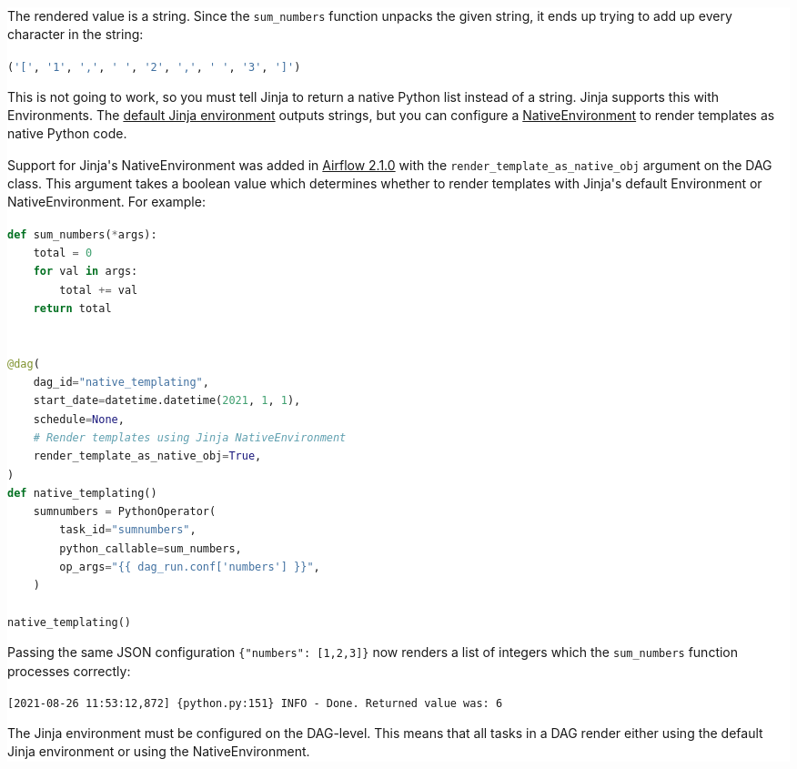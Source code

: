The rendered value is a string. Since the `sum_numbers` function unpacks the given string, it ends up trying to add up every character in the string:

```python
('[', '1', ',', ' ', '2', ',', ' ', '3', ']')
```

This is not going to work, so you must tell Jinja to return a native Python list instead of a string. Jinja supports this with Environments. The [default Jinja environment](https://jinja.palletsprojects.com/en/3.0.x/api/#jinja2.Environment) outputs strings, but you can configure a [NativeEnvironment](https://jinja.palletsprojects.com/en/3.0.x/nativetypes/#jinja2.nativetypes.NativeEnvironment) to render templates as native Python code.

Support for Jinja's NativeEnvironment was added in [Airflow 2.1.0](https://github.com/apache/airflow/pull/14603) with the `render_template_as_native_obj` argument on the DAG class. This argument takes a boolean value which determines whether to render templates with Jinja's default Environment or NativeEnvironment. For example:

```python
def sum_numbers(*args):
    total = 0
    for val in args:
        total += val
    return total


@dag(
    dag_id="native_templating",
    start_date=datetime.datetime(2021, 1, 1),
    schedule=None,
    # Render templates using Jinja NativeEnvironment
    render_template_as_native_obj=True,
)
def native_templating()
    sumnumbers = PythonOperator(
        task_id="sumnumbers",
        python_callable=sum_numbers,
        op_args="{{ dag_run.conf['numbers'] }}",
    )

native_templating()

```

Passing the same JSON configuration `{"numbers": [1,2,3]}` now renders a list of integers which the `sum_numbers` function processes correctly:

```text
[2021-08-26 11:53:12,872] {python.py:151} INFO - Done. Returned value was: 6
```

The Jinja environment must be configured on the DAG-level. This means that all tasks in a DAG render either using the default Jinja environment or using the NativeEnvironment.

